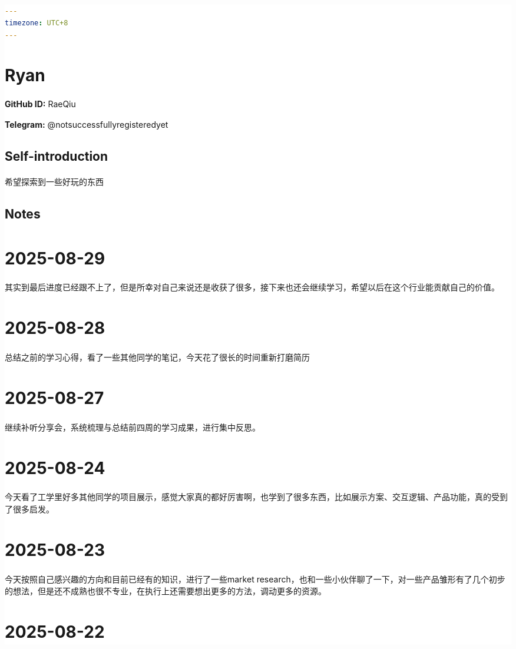 ```yaml
---
timezone: UTC+8
---
```


# Ryan

**GitHub ID:** RaeQiu

**Telegram:** @notsuccessfullyregisteredyet

## Self-introduction

希望探索到一些好玩的东西

## Notes



# 2025-08-29

其实到最后进度已经跟不上了，但是所幸对自己来说还是收获了很多，接下来也还会继续学习，希望以后在这个行业能贡献自己的价值。



# 2025-08-28

总结之前的学习心得，看了一些其他同学的笔记，今天花了很长的时间重新打磨简历



# 2025-08-27

继续补听分享会，系统梳理与总结前四周的学习成果，进行集中反思。



# 2025-08-24

今天看了工学里好多其他同学的项目展示，感觉大家真的都好厉害啊，也学到了很多东西，比如展示方案、交互逻辑、产品功能，真的受到了很多启发。



# 2025-08-23

今天按照自己感兴趣的方向和目前已经有的知识，进行了一些market research，也和一些小伙伴聊了一下，对一些产品雏形有了几个初步的想法，但是还不成熟也很不专业，在执行上还需要想出更多的方法，调动更多的资源。



# 2025-08-22
